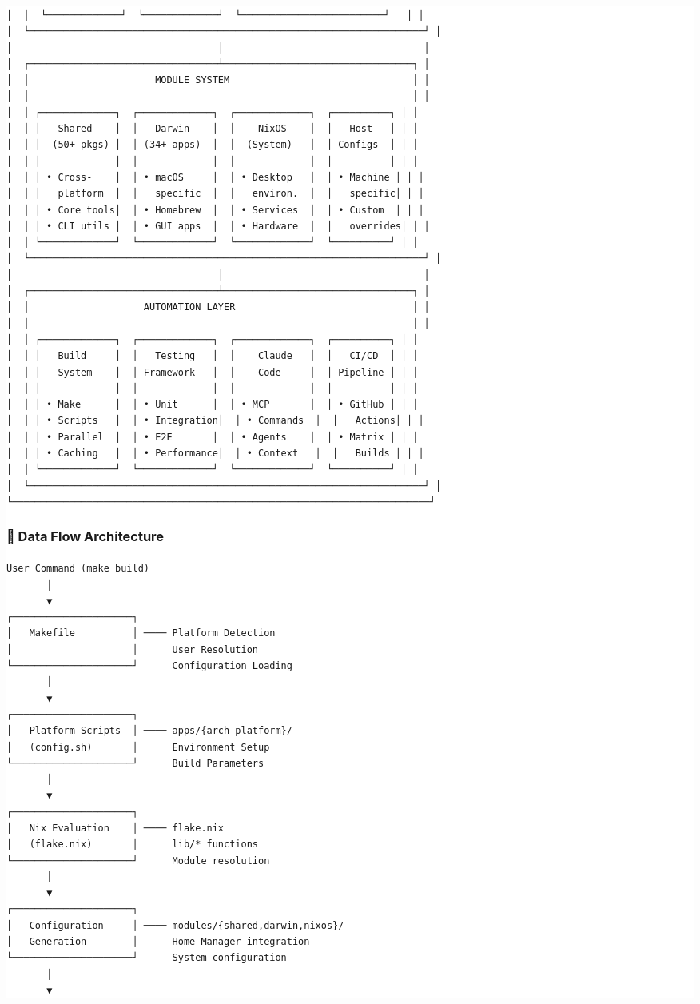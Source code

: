```text
│  │  └─────────────┘  └─────────────┘  └─────────────────────────┘   │ │
│  └─────────────────────────────────────────────────────────────────────┘ │
│                                    │                                   │
│  ┌─────────────────────────────────┴─────────────────────────────────┐ │
│  │                      MODULE SYSTEM                                │ │
│  │                                                                   │ │
│  │ ┌─────────────┐  ┌─────────────┐  ┌─────────────┐  ┌──────────┐ │ │
│  │ │   Shared    │  │   Darwin    │  │    NixOS    │  │   Host   │ │ │
│  │ │  (50+ pkgs) │  │ (34+ apps)  │  │  (System)   │  │ Configs  │ │ │
│  │ │             │  │             │  │             │  │          │ │ │
│  │ │ • Cross-    │  │ • macOS     │  │ • Desktop   │  │ • Machine │ │ │
│  │ │   platform  │  │   specific  │  │   environ.  │  │   specific│ │ │
│  │ │ • Core tools│  │ • Homebrew  │  │ • Services  │  │ • Custom  │ │ │
│  │ │ • CLI utils │  │ • GUI apps  │  │ • Hardware  │  │   overrides│ │ │
│  │ └─────────────┘  └─────────────┘  └─────────────┘  └──────────┘ │ │
│  └─────────────────────────────────────────────────────────────────────┘ │
│                                    │                                   │
│  ┌─────────────────────────────────┴─────────────────────────────────┐ │
│  │                    AUTOMATION LAYER                               │ │
│  │                                                                   │ │
│  │ ┌─────────────┐  ┌─────────────┐  ┌─────────────┐  ┌──────────┐ │ │
│  │ │   Build     │  │   Testing   │  │    Claude   │  │   CI/CD  │ │ │
│  │ │   System    │  │ Framework   │  │    Code     │  │ Pipeline │ │ │
│  │ │             │  │             │  │             │  │          │ │ │
│  │ │ • Make      │  │ • Unit      │  │ • MCP       │  │ • GitHub │ │ │
│  │ │ • Scripts   │  │ • Integration│  │ • Commands  │  │   Actions│ │ │
│  │ │ • Parallel  │  │ • E2E       │  │ • Agents    │  │ • Matrix │ │ │
│  │ │ • Caching   │  │ • Performance│  │ • Context   │  │   Builds │ │ │
│  │ └─────────────┘  └─────────────┘  └─────────────┘  └──────────┘ │ │
│  └─────────────────────────────────────────────────────────────────────┘ │
└─────────────────────────────────────────────────────────────────────────┘
```

### 🔄 Data Flow Architecture

```text
User Command (make build)
       │
       ▼
┌─────────────────────┐
│   Makefile          │ ──── Platform Detection
│                     │      User Resolution
└─────────────────────┘      Configuration Loading
       │
       ▼
┌─────────────────────┐
│   Platform Scripts  │ ──── apps/{arch-platform}/
│   (config.sh)       │      Environment Setup
└─────────────────────┘      Build Parameters
       │
       ▼
┌─────────────────────┐
│   Nix Evaluation    │ ──── flake.nix
│   (flake.nix)       │      lib/* functions
└─────────────────────┘      Module resolution
       │
       ▼
┌─────────────────────┐
│   Configuration     │ ──── modules/{shared,darwin,nixos}/
│   Generation        │      Home Manager integration
└─────────────────────┘      System configuration
       │
       ▼
```